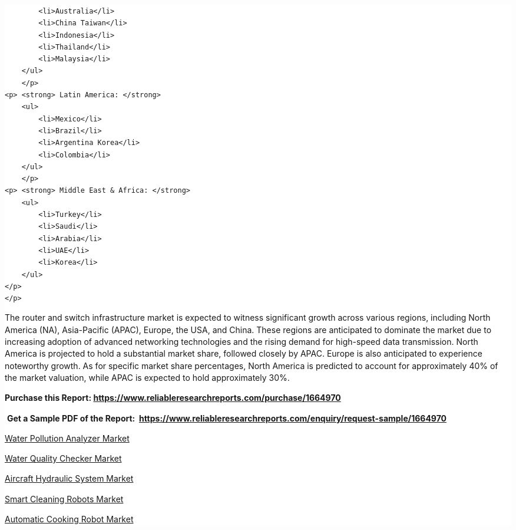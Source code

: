             <li>Australia</li>
            <li>China Taiwan</li>
            <li>Indonesia</li>
            <li>Thailand</li>
            <li>Malaysia</li>
        </ul>
        </p> 
    <p> <strong> Latin America: </strong>
        <ul>
            <li>Mexico</li>
            <li>Brazil</li>
            <li>Argentina Korea</li>
            <li>Colombia</li>
        </ul>
        </p> 
    <p> <strong> Middle East & Africa: </strong>
        <ul>
            <li>Turkey</li>
            <li>Saudi</li>
            <li>Arabia</li>
            <li>UAE</li>
            <li>Korea</li>
        </ul>
    </p>
    </p>
<p><p>The router and switch infrastructure market is expected to witness significant growth across various regions, including North America (NA), Asia-Pacific (APAC), Europe, the USA, and China. These regions are anticipated to dominate the market due to increasing adoption of advanced networking technologies and the rising demand for high-speed data transmission. North America is projected to hold a substantial market share, followed closely by APAC. Europe is also anticipated to experience noteworthy growth. As for specific market share percentages, North America is predicted to account for approximately 40% of the market valuation, while APAC is expected to hold approximately 30%.</p></p>
<p><strong>Purchase this Report: <a href="https://www.reliableresearchreports.com/purchase/1664970">https://www.reliableresearchreports.com/purchase/1664970</a></strong></p>
<p>&nbsp;<strong>Get a Sample PDF of the Report:&nbsp;&nbsp;<a href="https://www.reliableresearchreports.com/enquiry/request-sample/1664970">https://www.reliableresearchreports.com/enquiry/request-sample/1664970</a></strong></p>
<p><strong></strong></p>
<p><p><a href="https://www.linkedin.com/pulse/water-pollution-analyzer-market-insights-players-forecast-j7guc/">Water Pollution Analyzer Market</a></p><p><a href="https://www.linkedin.com/pulse/water-quality-checker-market-insights-players-forecast-vlzfc/">Water Quality Checker Market</a></p><p><a href="https://medium.com/@geoanderson1978/aircraft-hydraulic-system-market-size-growth-forecast-2023-2030-22377f6562cf">Aircraft Hydraulic System Market</a></p><p><a href="https://medium.com/@damionrunte/smart-cleaning-robots-market-size-growth-forecast-2023-2030-eddc74a96862">Smart Cleaning Robots Market</a></p><p><a href="https://www.linkedin.com/pulse/automatic-cooking-robot-market-size-growth-forecast-from-skcfc/">Automatic Cooking Robot Market</a></p></p>